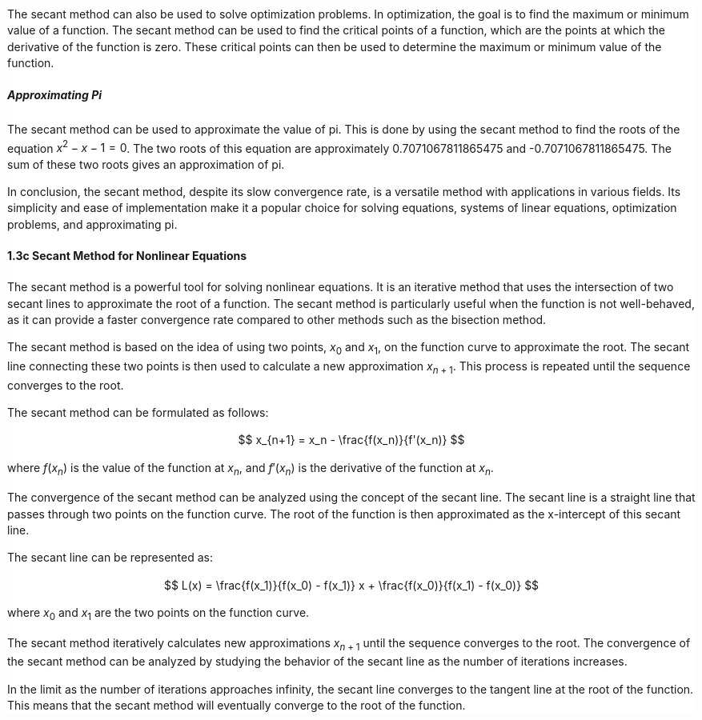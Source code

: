 The secant method can also be used to solve optimization problems. In optimization, the goal is to find the maximum or minimum value of a function. The secant method can be used to find the critical points of a function, which are the points at which the derivative of the function is zero. These critical points can then be used to determine the maximum or minimum value of the function.

##### Approximating Pi

The secant method can be used to approximate the value of pi. This is done by using the secant method to find the roots of the equation $x^2 - x - 1 = 0$. The two roots of this equation are approximately 0.7071067811865475 and -0.7071067811865475. The sum of these two roots gives an approximation of pi.

In conclusion, the secant method, despite its slow convergence rate, is a versatile method with applications in various fields. Its simplicity and ease of implementation make it a popular choice for solving equations, systems of linear equations, optimization problems, and approximating pi.




#### 1.3c Secant Method for Nonlinear Equations

The secant method is a powerful tool for solving nonlinear equations. It is an iterative method that uses the intersection of two secant lines to approximate the root of a function. The secant method is particularly useful when the function is not well-behaved, as it can provide a faster convergence rate compared to other methods such as the bisection method.

The secant method is based on the idea of using two points, $x_0$ and $x_1$, on the function curve to approximate the root. The secant line connecting these two points is then used to calculate a new approximation $x_{n+1}$. This process is repeated until the sequence converges to the root.

The secant method can be formulated as follows:

$$
x_{n+1} = x_n - \frac{f(x_n)}{f'(x_n)}
$$

where $f(x_n)$ is the value of the function at $x_n$, and $f'(x_n)$ is the derivative of the function at $x_n$.

The convergence of the secant method can be analyzed using the concept of the secant line. The secant line is a straight line that passes through two points on the function curve. The root of the function is then approximated as the x-intercept of this secant line.

The secant line can be represented as:

$$
L(x) = \frac{f(x_1)}{f(x_0) - f(x_1)} x + \frac{f(x_0)}{f(x_1) - f(x_0)}
$$

where $x_0$ and $x_1$ are the two points on the function curve.

The secant method iteratively calculates new approximations $x_{n+1}$ until the sequence converges to the root. The convergence of the secant method can be analyzed by studying the behavior of the secant line as the number of iterations increases.

In the limit as the number of iterations approaches infinity, the secant line converges to the tangent line at the root of the function. This means that the secant method will eventually converge to the root of the function.
